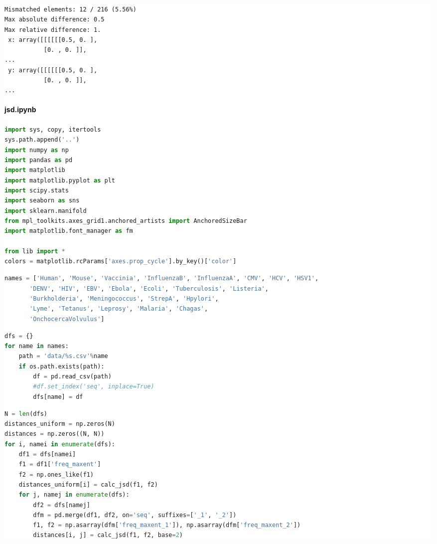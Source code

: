     Mismatched elements: 12 / 216 (5.56%)
    Max absolute difference: 0.5
    Max relative difference: 1.
     x: array([[[[[[0.5, 0. ],
               [0. , 0. ]],
    ...
     y: array([[[[[[0.5, 0. ],
               [0. , 0. ]],
    ...



```python

```
#### jsd.ipynb

```python
import sys, copy, itertools
sys.path.append('..')
import numpy as np
import pandas as pd
import matplotlib
import matplotlib.pyplot as plt
import scipy.stats
import seaborn as sns
import sklearn.manifold
from mpl_toolkits.axes_grid1.anchored_artists import AnchoredSizeBar
import matplotlib.font_manager as fm

from lib import *
colors = matplotlib.rcParams['axes.prop_cycle'].by_key()['color']
```


```python
names = ['Human', 'Mouse', 'Vaccinia', 'InfluenzaB', 'InfluenzaA', 'CMV', 'HCV', 'HSV1',
       'DENV', 'HIV', 'EBV', 'Ebola', 'Ecoli', 'Tuberculosis', 'Listeria',
       'Burkholderia', 'Meningococcus', 'StrepA', 'Hpylori',
       'Lyme', 'Tetanus', 'Leprosy', 'Malaria', 'Chagas',
       'OnchocercaVolvulus']
```


```python
dfs = {}
for name in names:
    path = 'data/%s.csv'%name
    if os.path.exists(path):
        df = pd.read_csv(path)
        #df.set_index('seq', inplace=True)
        dfs[name] = df
```


```python
N = len(dfs)
distances_uniform = np.zeros(N)
distances = np.zeros((N, N))
for i, namei in enumerate(dfs):
    df1 = dfs[namei]
    f1 = df1['freq_maxent']
    f2 = np.ones_like(f1)
    distances_uniform[i] = calc_jsd(f1, f2)
    for j, namej in enumerate(dfs):
        df2 = dfs[namej]
        dfm = pd.merge(df1, df2, on='seq', suffixes=['_1', '_2'])
        f1, f2 = np.asarray(dfm['freq_maxent_1']), np.asarray(dfm['freq_maxent_2'])
        distances[i, j] = calc_jsd(f1, f2, base=2)
```